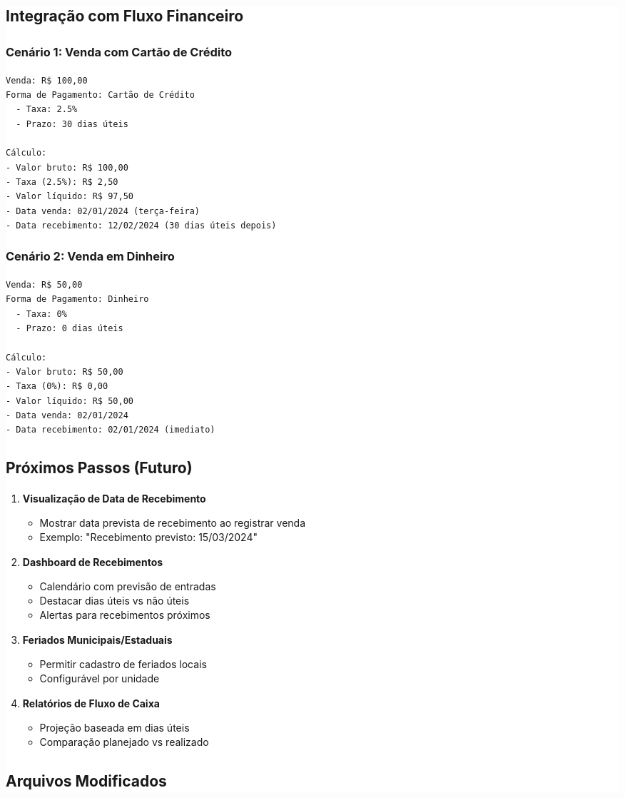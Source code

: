 ## Integração com Fluxo Financeiro

### Cenário 1: Venda com Cartão de Crédito
```
Venda: R$ 100,00
Forma de Pagamento: Cartão de Crédito
  - Taxa: 2.5%
  - Prazo: 30 dias úteis

Cálculo:
- Valor bruto: R$ 100,00
- Taxa (2.5%): R$ 2,50
- Valor líquido: R$ 97,50
- Data venda: 02/01/2024 (terça-feira)
- Data recebimento: 12/02/2024 (30 dias úteis depois)
```

### Cenário 2: Venda em Dinheiro
```
Venda: R$ 50,00
Forma de Pagamento: Dinheiro
  - Taxa: 0%
  - Prazo: 0 dias úteis

Cálculo:
- Valor bruto: R$ 50,00
- Taxa (0%): R$ 0,00
- Valor líquido: R$ 50,00
- Data venda: 02/01/2024
- Data recebimento: 02/01/2024 (imediato)
```

## Próximos Passos (Futuro)

1. **Visualização de Data de Recebimento**
   - Mostrar data prevista de recebimento ao registrar venda
   - Exemplo: "Recebimento previsto: 15/03/2024"

2. **Dashboard de Recebimentos**
   - Calendário com previsão de entradas
   - Destacar dias úteis vs não úteis
   - Alertas para recebimentos próximos

3. **Feriados Municipais/Estaduais**
   - Permitir cadastro de feriados locais
   - Configurável por unidade

4. **Relatórios de Fluxo de Caixa**
   - Projeção baseada em dias úteis
   - Comparação planejado vs realizado

## Arquivos Modificados
